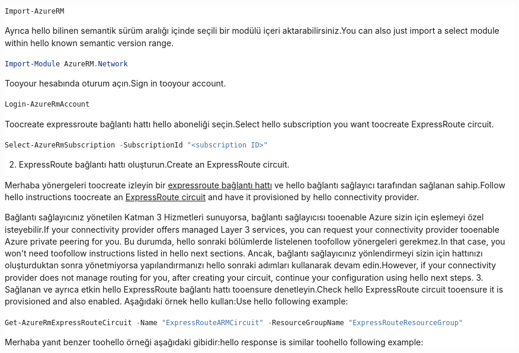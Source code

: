   ```powershell
  Import-AzureRM
  ```

  <span data-ttu-id="9ae37-179">Ayrıca hello bilinen semantik sürüm aralığı içinde seçili bir modülü içeri aktarabilirsiniz.</span><span class="sxs-lookup"><span data-stu-id="9ae37-179">You can also just import a select module within hello known semantic version range.</span></span>

  ```powershell
  Import-Module AzureRM.Network
```

  <span data-ttu-id="9ae37-180">Tooyour hesabında oturum açın.</span><span class="sxs-lookup"><span data-stu-id="9ae37-180">Sign in tooyour account.</span></span>

  ```powershell
  Login-AzureRmAccount
  ```

  <span data-ttu-id="9ae37-181">Toocreate expressroute bağlantı hattı hello aboneliği seçin.</span><span class="sxs-lookup"><span data-stu-id="9ae37-181">Select hello subscription you want toocreate ExpressRoute circuit.</span></span>

  ```powershell
  Select-AzureRmSubscription -SubscriptionId "<subscription ID>"
  ```
2. <span data-ttu-id="9ae37-182">ExpressRoute bağlantı hattı oluşturun.</span><span class="sxs-lookup"><span data-stu-id="9ae37-182">Create an ExpressRoute circuit.</span></span>

  <span data-ttu-id="9ae37-183">Merhaba yönergeleri toocreate izleyin bir [expressroute bağlantı hattı](expressroute-howto-circuit-arm.md) ve hello bağlantı sağlayıcı tarafından sağlanan sahip.</span><span class="sxs-lookup"><span data-stu-id="9ae37-183">Follow hello instructions toocreate an [ExpressRoute circuit](expressroute-howto-circuit-arm.md) and have it provisioned by hello connectivity provider.</span></span>

  <span data-ttu-id="9ae37-184">Bağlantı sağlayıcınız yönetilen Katman 3 Hizmetleri sunuyorsa, bağlantı sağlayıcısı tooenable Azure sizin için eşlemeyi özel isteyebilir.</span><span class="sxs-lookup"><span data-stu-id="9ae37-184">If your connectivity provider offers managed Layer 3 services, you can request your connectivity provider tooenable Azure private peering for you.</span></span> <span data-ttu-id="9ae37-185">Bu durumda, hello sonraki bölümlerde listelenen toofollow yönergeleri gerekmez.</span><span class="sxs-lookup"><span data-stu-id="9ae37-185">In that case, you won't need toofollow instructions listed in hello next sections.</span></span> <span data-ttu-id="9ae37-186">Ancak, bağlantı sağlayıcınız yönlendirmeyi sizin için hattınızı oluşturduktan sonra yönetmiyorsa yapılandırmanızı hello sonraki adımları kullanarak devam edin.</span><span class="sxs-lookup"><span data-stu-id="9ae37-186">However, if your connectivity provider does not manage routing for you, after creating your circuit, continue your configuration using hello next steps.</span></span>
3. <span data-ttu-id="9ae37-187">Sağlanan ve ayrıca etkin hello ExpressRoute bağlantı hattı tooensure denetleyin.</span><span class="sxs-lookup"><span data-stu-id="9ae37-187">Check hello ExpressRoute circuit tooensure it is provisioned and also enabled.</span></span> <span data-ttu-id="9ae37-188">Aşağıdaki örnek hello kullan:</span><span class="sxs-lookup"><span data-stu-id="9ae37-188">Use hello following example:</span></span>

  ```powershell
  Get-AzureRmExpressRouteCircuit -Name "ExpressRouteARMCircuit" -ResourceGroupName "ExpressRouteResourceGroup"
  ```

  <span data-ttu-id="9ae37-189">Merhaba yanıt benzer toohello örneği aşağıdaki gibidir:</span><span class="sxs-lookup"><span data-stu-id="9ae37-189">hello response is similar toohello following example:</span></span>
